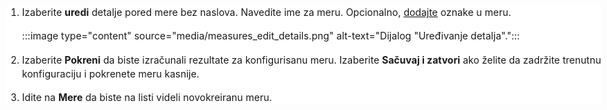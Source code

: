 1. Izaberite **uredi** detalje pored mere bez naslova. Navedite ime za meru. Opcionalno, [dodajte](work-with-tags-columns.md#manage-tags) oznake u meru.

   :::image type="content" source="media/measures_edit_details.png" alt-text="Dijalog &quot;Uređivanje detalja&quot;.":::

1. Izaberite **Pokreni** da biste izračunali rezultate za konfigurisanu meru. Izaberite **Sačuvaj i zatvori** ako želite da zadržite trenutnu konfiguraciju i pokrenete meru kasnije.

1. Idite na **Mere** da biste na listi videli novokreiranu meru.
